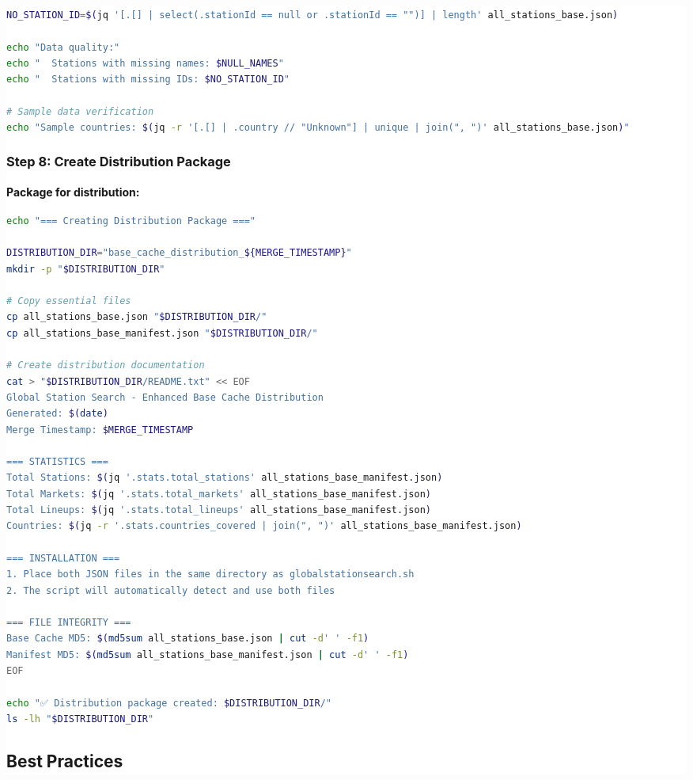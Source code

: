 ```bash
NO_STATION_ID=$(jq '[.[] | select(.stationId == null or .stationId == "")] | length' all_stations_base.json)

echo "Data quality:"
echo "  Stations with missing names: $NULL_NAMES"
echo "  Stations with missing IDs: $NO_STATION_ID"

# Sample data verification
echo "Sample countries: $(jq -r '[.[] | .country // "Unknown"] | unique | join(", ")' all_stations_base.json)"
```

### Step 8: Create Distribution Package

**Package for distribution:**
```bash
echo "=== Creating Distribution Package ==="

DISTRIBUTION_DIR="base_cache_distribution_${MERGE_TIMESTAMP}"
mkdir -p "$DISTRIBUTION_DIR"

# Copy essential files
cp all_stations_base.json "$DISTRIBUTION_DIR/"
cp all_stations_base_manifest.json "$DISTRIBUTION_DIR/"

# Create distribution documentation
cat > "$DISTRIBUTION_DIR/README.txt" << EOF
Global Station Search - Enhanced Base Cache Distribution
Generated: $(date)
Merge Timestamp: $MERGE_TIMESTAMP

=== STATISTICS ===
Total Stations: $(jq '.stats.total_stations' all_stations_base_manifest.json)
Total Markets: $(jq '.stats.total_markets' all_stations_base_manifest.json)
Total Lineups: $(jq '.stats.total_lineups' all_stations_base_manifest.json)
Countries: $(jq -r '.stats.countries_covered | join(", ")' all_stations_base_manifest.json)

=== INSTALLATION ===
1. Place both JSON files in the same directory as globalstationsearch.sh
2. The script will automatically detect and use both files

=== FILE INTEGRITY ===
Base Cache MD5: $(md5sum all_stations_base.json | cut -d' ' -f1)
Manifest MD5: $(md5sum all_stations_base_manifest.json | cut -d' ' -f1)
EOF

echo "✅ Distribution package created: $DISTRIBUTION_DIR/"
ls -lh "$DISTRIBUTION_DIR"
```

## Best Practices
